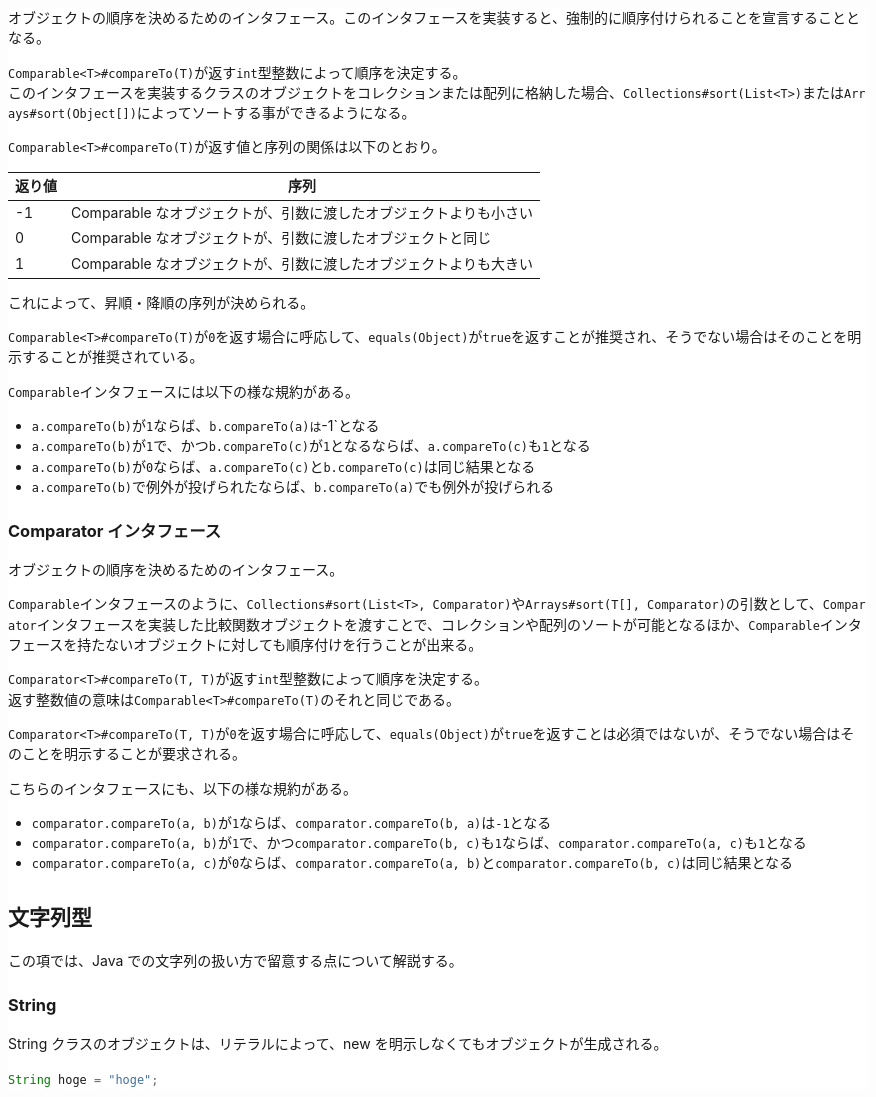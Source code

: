 オブジェクトの順序を決めるためのインタフェース。このインタフェースを実装すると、強制的に順序付けられることを宣言することとなる。

`Comparable<T>#compareTo(T)`が返す`int`型整数によって順序を決定する。<br />
このインタフェースを実装するクラスのオブジェクトをコレクションまたは配列に格納した場合、`Collections#sort(List<T>)`または`Arrays#sort(Object[])`によってソートする事ができるようになる。

`Comparable<T>#compareTo(T)`が返す値と序列の関係は以下のとおり。

返り値 | 序列
------|------
-1 | Comparable なオブジェクトが、引数に渡したオブジェクトよりも小さい
0 | Comparable なオブジェクトが、引数に渡したオブジェクトと同じ
1 | Comparable なオブジェクトが、引数に渡したオブジェクトよりも大きい

これによって、昇順・降順の序列が決められる。

`Comparable<T>#compareTo(T)`が`0`を返す場合に呼応して、`equals(Object)`が`true`を返すことが推奨され、そうでない場合はそのことを明示することが推奨されている。

`Comparable`インタフェースには以下の様な規約がある。

* `a.compareTo(b)`が`1`ならば、`b.compareTo(a)は`-1`となる
* `a.compareTo(b)`が`1`で、かつ`b.compareTo(c)`が`1`となるならば、`a.compareTo(c)`も`1`となる
* `a.compareTo(b)`が`0`ならば、`a.compareTo(c)`と`b.compareTo(c)`は同じ結果となる
* `a.compareTo(b)`で例外が投げられたならば、`b.compareTo(a)`でも例外が投げられる

### Comparator インタフェース

オブジェクトの順序を決めるためのインタフェース。

`Comparable`インタフェースのように、`Collections#sort(List<T>, Comparator)`や`Arrays#sort(T[], Comparator)`の引数として、`Comparator`インタフェースを実装した比較関数オブジェクトを渡すことで、コレクションや配列のソートが可能となるほか、`Comparable`インタフェースを持たないオブジェクトに対しても順序付けを行うことが出来る。

`Comparator<T>#compareTo(T, T)`が返す`int`型整数によって順序を決定する。<br />
返す整数値の意味は`Comparable<T>#compareTo(T)`のそれと同じである。

`Comparator<T>#compareTo(T, T)`が`0`を返す場合に呼応して、`equals(Object)`が`true`を返すことは必須ではないが、そうでない場合はそのことを明示することが要求される。

こちらのインタフェースにも、以下の様な規約がある。

* `comparator.compareTo(a, b)`が`1`ならば、`comparator.compareTo(b, a)`は`-1`となる
* `comparator.compareTo(a, b)`が`1`で、かつ`comparator.compareTo(b, c)`も`1`ならば、`comparator.compareTo(a, c)`も`1`となる
* `comparator.compareTo(a, c)`が`0`ならば、`comparator.compareTo(a, b)`と`comparator.compareTo(b, c)`は同じ結果となる

## 文字列型

この項では、Java での文字列の扱い方で留意する点について解説する。

### String

String クラスのオブジェクトは、リテラルによって、new を明示しなくてもオブジェクトが生成される。

``` java
String hoge = "hoge";
```
